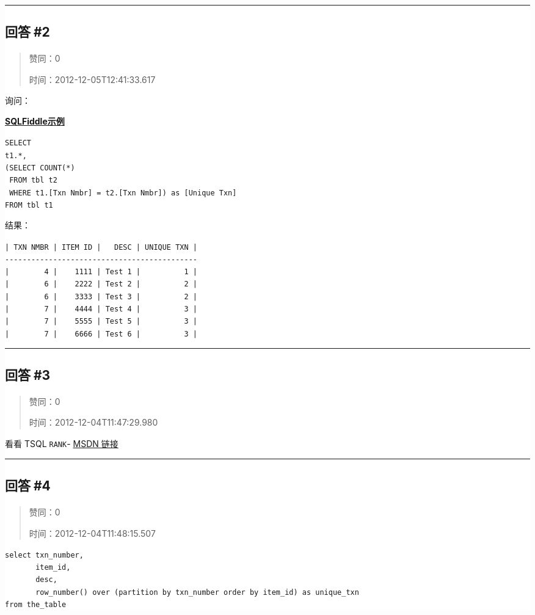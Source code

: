 * * *

## 回答 #2

> 赞同：0
> 
> 时间：2012-12-05T12:41:33.617

询问：

**[SQLFiddle示例](http://sqlfiddle.com/#!3/305da/2)**

```
SELECT
t1.*,
(SELECT COUNT(*)
 FROM tbl t2
 WHERE t1.[Txn Nmbr] = t2.[Txn Nmbr]) as [Unique Txn]
FROM tbl t1 
```

结果：

```
| TXN NMBR | ITEM ID |   DESC | UNIQUE TXN |
--------------------------------------------
|        4 |    1111 | Test 1 |          1 |
|        6 |    2222 | Test 2 |          2 |
|        6 |    3333 | Test 3 |          2 |
|        7 |    4444 | Test 4 |          3 |
|        7 |    5555 | Test 5 |          3 |
|        7 |    6666 | Test 6 |          3 | 
```

* * *

## 回答 #3

> 赞同：0
> 
> 时间：2012-12-04T11:47:29.980

看看 TSQL `RANK`- [MSDN 链接](http://msdn.microsoft.com/en-us/library/ms176102.aspx)

* * *

## 回答 #4

> 赞同：0
> 
> 时间：2012-12-04T11:48:15.507

```
select txn_number, 
       item_id, 
       desc, 
       row_number() over (partition by txn_number order by item_id) as unique_txn
from the_table 
```
